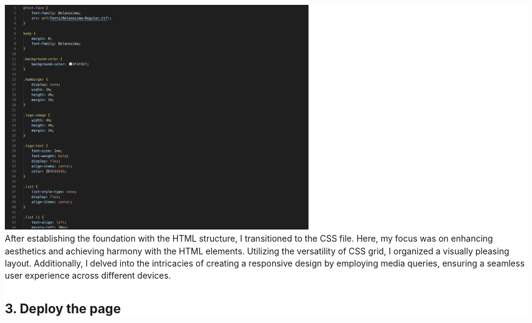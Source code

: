 <img src="photos/css.png" alt="css code" width="500px"/><br/>
After establishing the foundation with the HTML structure, I transitioned to the CSS file. Here, my focus was on enhancing aesthetics and achieving harmony with the HTML elements. Utilizing the versatility of CSS grid, I organized a visually pleasing layout. Additionally, I delved into the intricacies of creating a responsive design by employing media queries, ensuring a seamless user experience across different devices.

## 3. Deploy the page <br/>